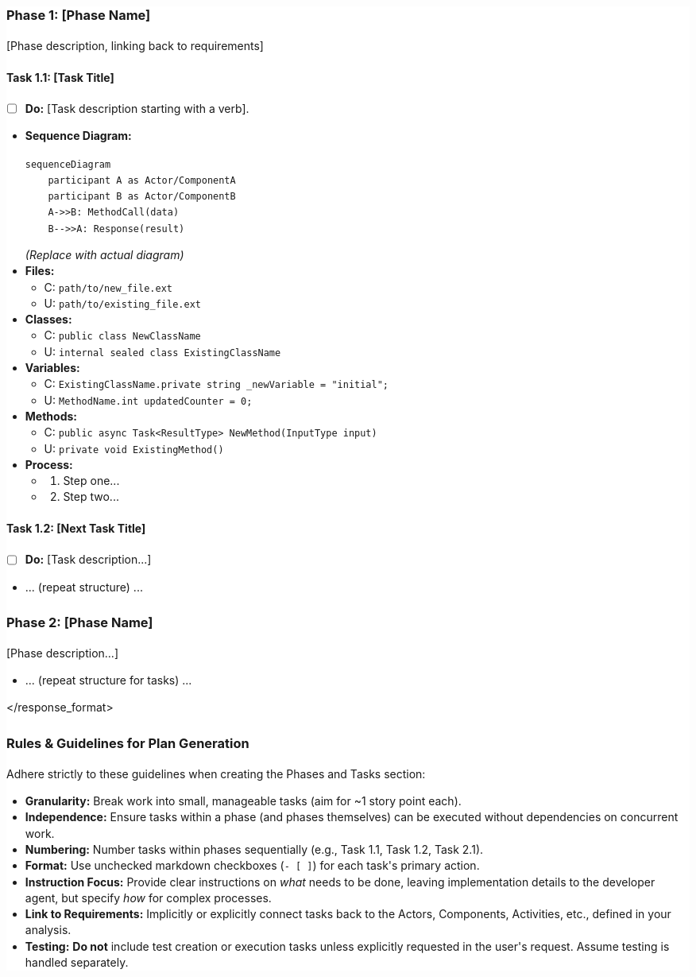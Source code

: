 ### Phase 1: [Phase Name]
[Phase description, linking back to requirements]

#### Task 1.1: [Task Title]
- [ ] **Do:** [Task description starting with a verb].
- **Sequence Diagram:**
    ```mermaid
    sequenceDiagram
        participant A as Actor/ComponentA
        participant B as Actor/ComponentB
        A->>B: MethodCall(data)
        B-->>A: Response(result)
    ```
  *(Replace with actual diagram)*
- **Files:**
    - C: `path/to/new_file.ext`
    - U: `path/to/existing_file.ext`
- **Classes:**
    - C: `public class NewClassName`
    - U: `internal sealed class ExistingClassName`
- **Variables:**
    - C: `ExistingClassName.private string _newVariable = "initial";`
    - U: `MethodName.int updatedCounter = 0;`
- **Methods:**
    - C: `public async Task<ResultType> NewMethod(InputType input)`
    - U: `private void ExistingMethod()`
- **Process:**
    - 1. Step one...
    - 2. Step two...

#### Task 1.2: [Next Task Title]
- [ ] **Do:** [Task description...]
- ... (repeat structure) ...

### Phase 2: [Phase Name]
[Phase description...]
- ... (repeat structure for tasks) ...

</response_format>

### Rules & Guidelines for Plan Generation

Adhere strictly to these guidelines when creating the Phases and Tasks section:
- **Granularity:** Break work into small, manageable tasks (aim for ~1 story point each).
- **Independence:** Ensure tasks within a phase (and phases themselves) can be executed without dependencies on concurrent work.
- **Numbering:** Number tasks within phases sequentially (e.g., Task 1.1, Task 1.2, Task 2.1).
- **Format:** Use unchecked markdown checkboxes (`- [ ]`) for each task's primary action.
- **Instruction Focus:** Provide clear instructions on *what* needs to be done, leaving implementation details to the developer agent, but specify *how* for complex processes.
- **Link to Requirements:** Implicitly or explicitly connect tasks back to the Actors, Components, Activities, etc., defined in your analysis.
- **Testing:** **Do not** include test creation or execution tasks unless explicitly requested in the user's request. Assume testing is handled separately.
